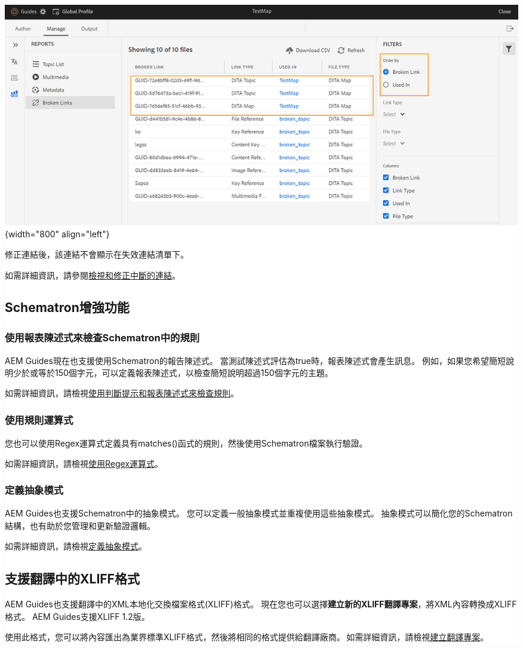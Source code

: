![中斷連結報告](assets/broken-link-report.png){width="800" align="left"}

修正連結後，該連結不會顯示在失效連結清單下。

如需詳細資訊，請參閱[檢視和修正中斷的連結](../user-guide/reports-web-editor.md#report-broken-links)。

## Schematron增強功能

### 使用報表陳述式來檢查Schematron中的規則

AEM Guides現在也支援使用Schematron的報告陳述式。 當測試陳述式評估為true時，報表陳述式會產生訊息。 例如，如果您希望簡短說明少於或等於150個字元，可以定義報表陳述式，以檢查簡短說明超過150個字元的主題。

如需詳細資訊，請檢視[使用判斷提示和報表陳述式來檢查規則](../user-guide/support-schematron-file.md#schematron-assert-report)。

### 使用規則運算式

您也可以使用Regex運算式定義具有matches()函式的規則，然後使用Schematron檔案執行驗證。

如需詳細資訊，請檢視[使用Regex運算式](../user-guide/support-schematron-file.md#schematron-assert-report)。


### 定義抽象模式

AEM Guides也支援Schematron中的抽象模式。 您可以定義一般抽象模式並重複使用這些抽象模式。 抽象模式可以簡化您的Schematron結構，也有助於您管理和更新驗證邏輯。


如需詳細資訊，請檢視[定義抽象模式](../user-guide/support-schematron-file.md#schematron-abstract-patterns)。

## 支援翻譯中的XLIFF格式

AEM Guides也支援翻譯中的XML本地化交換檔案格式(XLIFF)格式。 現在您也可以選擇&#x200B;**建立新的XLIFF翻譯專案**，將XML內容轉換成XLIFF格式。 AEM Guides支援XLIFF 1.2版。

使用此格式，您可以將內容匯出為業界標準XLIFF格式，然後將相同的格式提供給翻譯廠商。 如需詳細資訊，請檢視[建立翻譯專案](../user-guide/translate-documents-web-editor.md#create-translation-project)。
